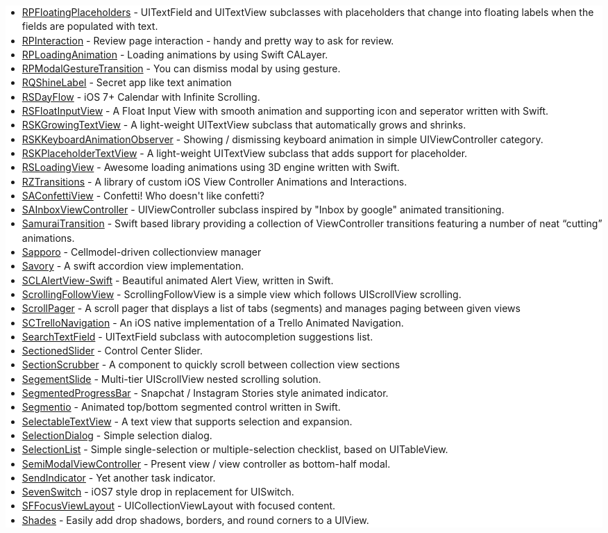 - [RPFloatingPlaceholders](https://github.com/iwasrobbed/RPFloatingPlaceholders) - UITextField and UITextView subclasses with placeholders that change into floating labels when the fields are populated with text.
- [RPInteraction](https://github.com/nbolatov/RPInteraction) - Review page interaction - handy and pretty way to ask for review.
- [RPLoadingAnimation](https://github.com/naoyashiga/RPLoadingAnimation) - Loading animations by using Swift CALayer.
- [RPModalGestureTransition](https://github.com/naoyashiga/RPModalGestureTransition) - You can dismiss modal by using gesture.
- [RQShineLabel](https://github.com/zipme/RQShineLabel) - Secret app like text animation
- [RSDayFlow](https://github.com/ruslanskorb/RSDayFlow) - iOS 7+ Calendar with Infinite Scrolling.
- [RSFloatInputView](https://github.com/roytornado/RSFloatInputView) - A Float Input View with smooth animation and supporting icon and seperator written with Swift.
- [RSKGrowingTextView](https://github.com/ruslanskorb/RSKGrowingTextView) - A light-weight UITextView subclass that automatically grows and shrinks.
- [RSKKeyboardAnimationObserver](https://github.com/ruslanskorb/RSKKeyboardAnimationObserver) - Showing / dismissing keyboard animation in simple UIViewController category.
- [RSKPlaceholderTextView](https://github.com/ruslanskorb/RSKPlaceholderTextView) - A light-weight UITextView subclass that adds support for placeholder.
- [RSLoadingView](https://github.com/roytornado/RSLoadingView) - Awesome loading animations using 3D engine written with Swift.
- [RZTransitions](https://github.com/Rightpoint/RZTransitions) - A library of custom iOS View Controller Animations and Interactions.
- [SAConfettiView](https://github.com/sudeepag/SAConfettiView) - Confetti! Who doesn't like confetti?
- [SAInboxViewController](https://github.com/marty-suzuki/SAInboxViewController) - UIViewController subclass inspired by "Inbox by google" animated transitioning.
- [SamuraiTransition](https://github.com/hachinobu/SamuraiTransition) - Swift based library providing a collection of ViewController transitions featuring a number of neat “cutting” animations.
- [Sapporo](https://github.com/nghialv/Sapporo) - Cellmodel-driven collectionview manager
- [Savory](https://github.com/Nandiin/Savory) - A swift accordion view implementation.
- [SCLAlertView-Swift](https://github.com/vikmeup/SCLAlertView-Swift) - Beautiful animated Alert View, written in Swift.
- [ScrollingFollowView](https://github.com/ktanaka117/ScrollingFollowView) - ScrollingFollowView is a simple view which follows UIScrollView scrolling.
- [ScrollPager](https://github.com/aryaxt/ScrollPager) - A scroll pager that displays a list of tabs (segments) and manages paging between given views
- [SCTrelloNavigation](https://github.com/SergioChan/SCTrelloNavigation) - An iOS native implementation of a Trello Animated Navigation.
- [SearchTextField](https://github.com/apasccon/SearchTextField) - UITextField subclass with autocompletion suggestions list.
- [SectionedSlider](https://github.com/LeonardoCardoso/SectionedSlider) - Control Center Slider.
- [SectionScrubber](https://github.com/3lvis/SectionScrubber) - A component to quickly scroll between collection view sections
- [SegementSlide](https://github.com/Jiar/SegementSlide) - Multi-tier UIScrollView nested scrolling solution.
- [SegmentedProgressBar](https://github.com/D-32/SegmentedProgressBar) - Snapchat / Instagram Stories style animated indicator.
- [Segmentio](https://github.com/Yalantis/Segmentio) - Animated top/bottom segmented control written in Swift.
- [SelectableTextView](https://github.com/jhurray/SelectableTextView) - A text view that supports selection and expansion.
- [SelectionDialog](https://github.com/kciter/SelectionDialog) - Simple selection dialog.
- [SelectionList](https://github.com/yonat/SelectionList) - Simple single-selection or multiple-selection checklist, based on UITableView.
- [SemiModalViewController](https://github.com/muyexi/SemiModalViewController) - Present view / view controller as bottom-half modal.
- [SendIndicator](https://github.com/LeonardoCardoso/SendIndicator) - Yet another task indicator.
- [SevenSwitch](https://github.com/bvogelzang/SevenSwitch) - iOS7 style drop in replacement for UISwitch.
- [SFFocusViewLayout](https://github.com/fdzsergio/SFFocusViewLayout) - UICollectionViewLayout with focused content.
- [Shades](https://github.com/aaronjsutton/Shades) - Easily add drop shadows, borders, and round corners to a UIView.